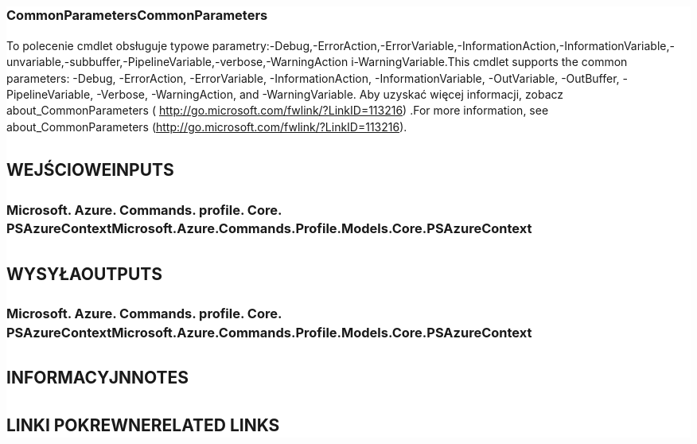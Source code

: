 ### <span data-ttu-id="6739a-139">CommonParameters</span><span class="sxs-lookup"><span data-stu-id="6739a-139">CommonParameters</span></span>
<span data-ttu-id="6739a-140">To polecenie cmdlet obsługuje typowe parametry:-Debug,-ErrorAction,-ErrorVariable,-InformationAction,-InformationVariable,-unvariable,-subbuffer,-PipelineVariable,-verbose,-WarningAction i-WarningVariable.</span><span class="sxs-lookup"><span data-stu-id="6739a-140">This cmdlet supports the common parameters: -Debug, -ErrorAction, -ErrorVariable, -InformationAction, -InformationVariable, -OutVariable, -OutBuffer, -PipelineVariable, -Verbose, -WarningAction, and -WarningVariable.</span></span> <span data-ttu-id="6739a-141">Aby uzyskać więcej informacji, zobacz about_CommonParameters ( http://go.microsoft.com/fwlink/?LinkID=113216) .</span><span class="sxs-lookup"><span data-stu-id="6739a-141">For more information, see about_CommonParameters (http://go.microsoft.com/fwlink/?LinkID=113216).</span></span>

## <span data-ttu-id="6739a-142">WEJŚCIOWE</span><span class="sxs-lookup"><span data-stu-id="6739a-142">INPUTS</span></span>

### <span data-ttu-id="6739a-143">Microsoft. Azure. Commands. profile. Core. PSAzureContext</span><span class="sxs-lookup"><span data-stu-id="6739a-143">Microsoft.Azure.Commands.Profile.Models.Core.PSAzureContext</span></span>

## <span data-ttu-id="6739a-144">WYSYŁA</span><span class="sxs-lookup"><span data-stu-id="6739a-144">OUTPUTS</span></span>

### <span data-ttu-id="6739a-145">Microsoft. Azure. Commands. profile. Core. PSAzureContext</span><span class="sxs-lookup"><span data-stu-id="6739a-145">Microsoft.Azure.Commands.Profile.Models.Core.PSAzureContext</span></span>

## <span data-ttu-id="6739a-146">INFORMACYJN</span><span class="sxs-lookup"><span data-stu-id="6739a-146">NOTES</span></span>

## <span data-ttu-id="6739a-147">LINKI POKREWNE</span><span class="sxs-lookup"><span data-stu-id="6739a-147">RELATED LINKS</span></span>
